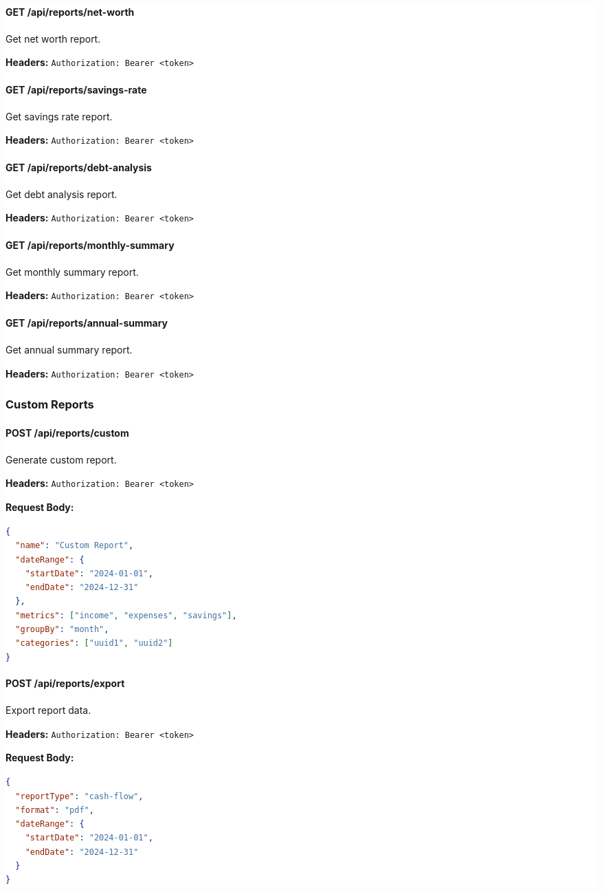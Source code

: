 #### GET /api/reports/net-worth
Get net worth report.

**Headers:** `Authorization: Bearer <token>`

#### GET /api/reports/savings-rate
Get savings rate report.

**Headers:** `Authorization: Bearer <token>`

#### GET /api/reports/debt-analysis
Get debt analysis report.

**Headers:** `Authorization: Bearer <token>`

#### GET /api/reports/monthly-summary
Get monthly summary report.

**Headers:** `Authorization: Bearer <token>`

#### GET /api/reports/annual-summary
Get annual summary report.

**Headers:** `Authorization: Bearer <token>`

### Custom Reports

#### POST /api/reports/custom
Generate custom report.

**Headers:** `Authorization: Bearer <token>`

**Request Body:**
```json
{
  "name": "Custom Report",
  "dateRange": {
    "startDate": "2024-01-01",
    "endDate": "2024-12-31"
  },
  "metrics": ["income", "expenses", "savings"],
  "groupBy": "month",
  "categories": ["uuid1", "uuid2"]
}
```

#### POST /api/reports/export
Export report data.

**Headers:** `Authorization: Bearer <token>`

**Request Body:**
```json
{
  "reportType": "cash-flow",
  "format": "pdf",
  "dateRange": {
    "startDate": "2024-01-01",
    "endDate": "2024-12-31"
  }
}
```
